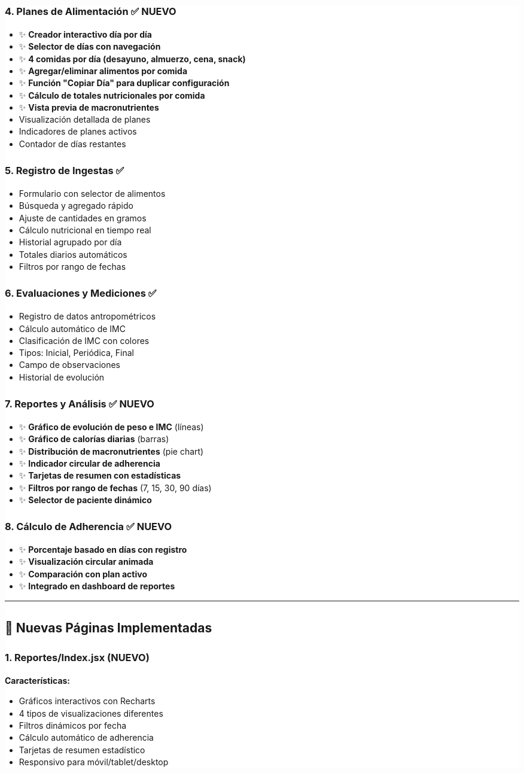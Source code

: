 ### 4. Planes de Alimentación ✅ **NUEVO**
- ✨ **Creador interactivo día por día**
- ✨ **Selector de días con navegación**
- ✨ **4 comidas por día (desayuno, almuerzo, cena, snack)**
- ✨ **Agregar/eliminar alimentos por comida**
- ✨ **Función "Copiar Día" para duplicar configuración**
- ✨ **Cálculo de totales nutricionales por comida**
- ✨ **Vista previa de macronutrientes**
- Visualización detallada de planes
- Indicadores de planes activos
- Contador de días restantes

### 5. Registro de Ingestas ✅
- Formulario con selector de alimentos
- Búsqueda y agregado rápido
- Ajuste de cantidades en gramos
- Cálculo nutricional en tiempo real
- Historial agrupado por día
- Totales diarios automáticos
- Filtros por rango de fechas

### 6. Evaluaciones y Mediciones ✅
- Registro de datos antropométricos
- Cálculo automático de IMC
- Clasificación de IMC con colores
- Tipos: Inicial, Periódica, Final
- Campo de observaciones
- Historial de evolución

### 7. Reportes y Análisis ✅ **NUEVO**
- ✨ **Gráfico de evolución de peso e IMC** (líneas)
- ✨ **Gráfico de calorías diarias** (barras)
- ✨ **Distribución de macronutrientes** (pie chart)
- ✨ **Indicador circular de adherencia**
- ✨ **Tarjetas de resumen con estadísticas**
- ✨ **Filtros por rango de fechas** (7, 15, 30, 90 días)
- ✨ **Selector de paciente dinámico**

### 8. Cálculo de Adherencia ✅ **NUEVO**
- ✨ **Porcentaje basado en días con registro**
- ✨ **Visualización circular animada**
- ✨ **Comparación con plan activo**
- ✨ **Integrado en dashboard de reportes**

---

## 📁 Nuevas Páginas Implementadas

### 1. Reportes/Index.jsx (NUEVO)
**Características:**
- Gráficos interactivos con Recharts
- 4 tipos de visualizaciones diferentes
- Filtros dinámicos por fecha
- Cálculo automático de adherencia
- Tarjetas de resumen estadístico
- Responsivo para móvil/tablet/desktop
